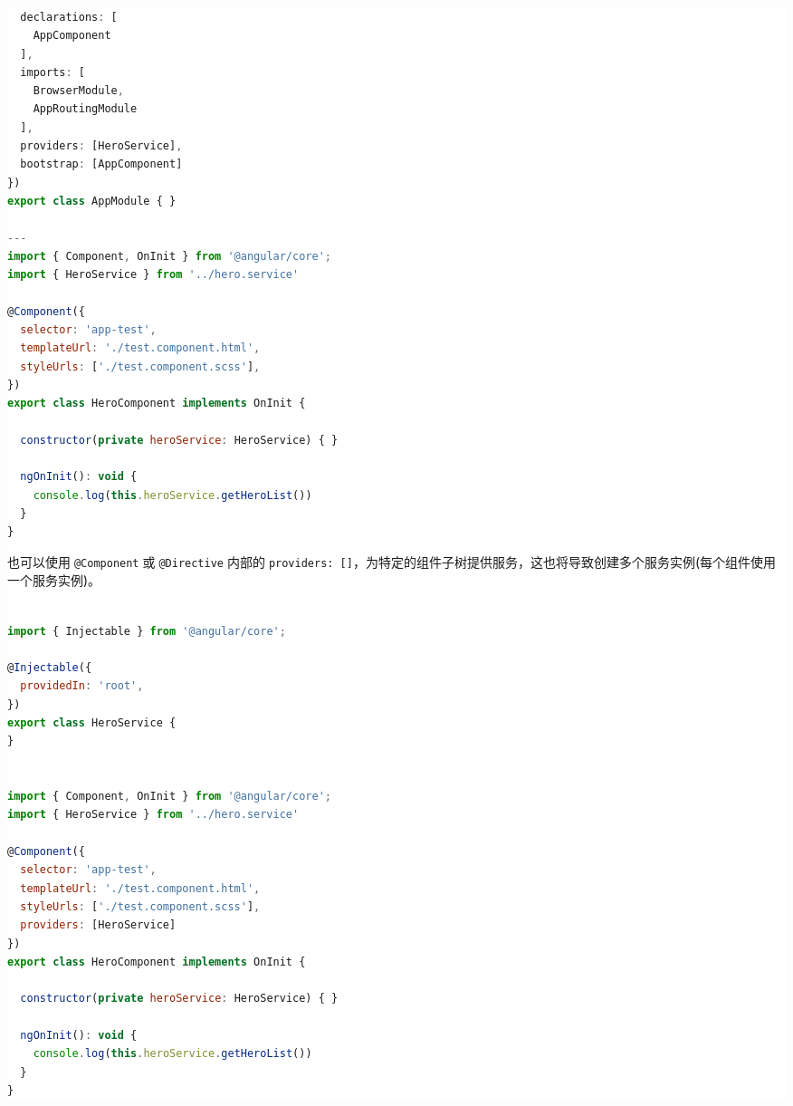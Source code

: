 ```js
  declarations: [
    AppComponent
  ],
  imports: [
    BrowserModule,
    AppRoutingModule
  ],
  providers: [HeroService],
  bootstrap: [AppComponent]
})
export class AppModule { }

---
import { Component, OnInit } from '@angular/core';
import { HeroService } from '../hero.service'

@Component({
  selector: 'app-test',
  templateUrl: './test.component.html',
  styleUrls: ['./test.component.scss'],
})
export class HeroComponent implements OnInit {

  constructor(private heroService: HeroService) { }

  ngOnInit(): void {
    console.log(this.heroService.getHeroList())
  }
}
```

也可以使用 `@Component` 或 `@Directive` 内部的 `providers: []`，为特定的组件子树提供服务，这也将导致创建多个服务实例(每个组件使用一个服务实例)。

```js

import { Injectable } from '@angular/core';

@Injectable({
  providedIn: 'root',
})
export class HeroService {
}


import { Component, OnInit } from '@angular/core';
import { HeroService } from '../hero.service'

@Component({
  selector: 'app-test',
  templateUrl: './test.component.html',
  styleUrls: ['./test.component.scss'],
  providers: [HeroService]
})
export class HeroComponent implements OnInit {

  constructor(private heroService: HeroService) { }

  ngOnInit(): void {
    console.log(this.heroService.getHeroList())
  }
}
```
